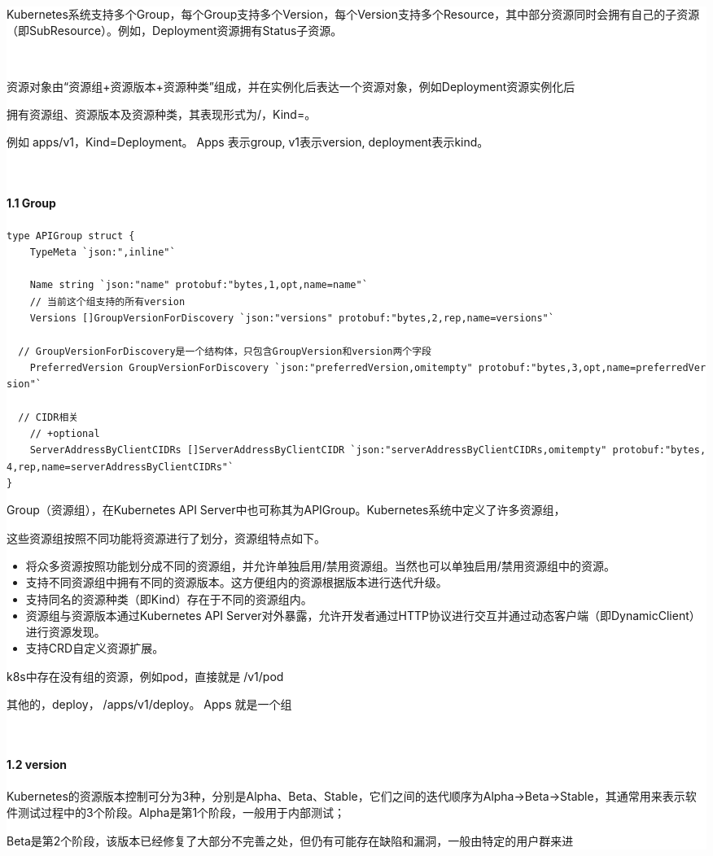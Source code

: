 

Kubernetes系统支持多个Group，每个Group支持多个Version，每个Version支持多个Resource，其中部分资源同时会拥有自己的子资源（即SubResource）。例如，Deployment资源拥有Status子资源。

<br>

资源对象由“资源组+资源版本+资源种类”组成，并在实例化后表达一个资源对象，例如Deployment资源实例化后

拥有资源组、资源版本及资源种类，其表现形式为<group>/<version>，Kind=<kind>。

例如 apps/v1，Kind=Deployment。 Apps 表示group, v1表示version, deployment表示kind。

<br>

#### 1.1 Group

```
type APIGroup struct {
	TypeMeta `json:",inline"`
	
	Name string `json:"name" protobuf:"bytes,1,opt,name=name"`
	// 当前这个组支持的所有version
	Versions []GroupVersionForDiscovery `json:"versions" protobuf:"bytes,2,rep,name=versions"`
  
  // GroupVersionForDiscovery是一个结构体，只包含GroupVersion和version两个字段
	PreferredVersion GroupVersionForDiscovery `json:"preferredVersion,omitempty" protobuf:"bytes,3,opt,name=preferredVersion"`

  // CIDR相关
	// +optional
	ServerAddressByClientCIDRs []ServerAddressByClientCIDR `json:"serverAddressByClientCIDRs,omitempty" protobuf:"bytes,4,rep,name=serverAddressByClientCIDRs"`
}
```

Group（资源组），在Kubernetes API Server中也可称其为APIGroup。Kubernetes系统中定义了许多资源组，

这些资源组按照不同功能将资源进行了划分，资源组特点如下。

* 将众多资源按照功能划分成不同的资源组，并允许单独启用/禁用资源组。当然也可以单独启用/禁用资源组中的资源。
* 支持不同资源组中拥有不同的资源版本。这方便组内的资源根据版本进行迭代升级。
* 支持同名的资源种类（即Kind）存在于不同的资源组内。
* 资源组与资源版本通过Kubernetes API Server对外暴露，允许开发者通过HTTP协议进行交互并通过动态客户端（即DynamicClient）进行资源发现。
* 支持CRD自定义资源扩展。

k8s中存在没有组的资源，例如pod，直接就是 /v1/pod

其他的，deploy，  /apps/v1/deploy。  Apps 就是一个组

<br>

#### 1.2 version

Kubernetes的资源版本控制可分为3种，分别是Alpha、Beta、Stable，它们之间的迭代顺序为Alpha→Beta→Stable，其通常用来表示软件测试过程中的3个阶段。Alpha是第1个阶段，一般用于内部测试；

Beta是第2个阶段，该版本已经修复了大部分不完善之处，但仍有可能存在缺陷和漏洞，一般由特定的用户群来进
